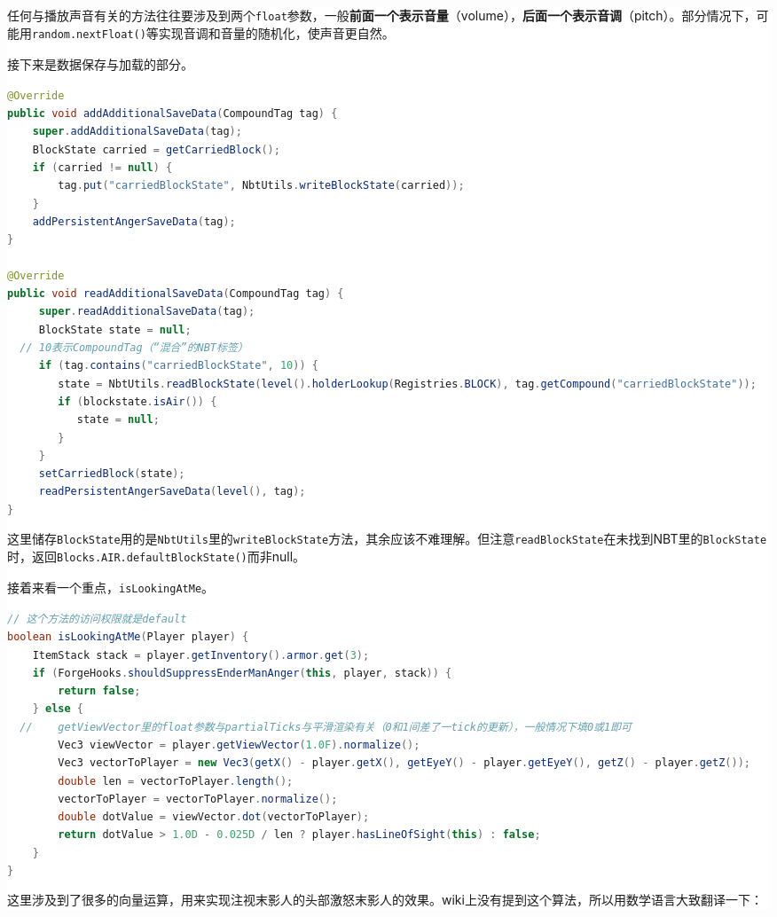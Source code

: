 任何与播放声音有关的方法往往要涉及到两个`float`参数，一般**前面一个表示音量**（volume），**后面一个表示音调**（pitch）。部分情况下，可能用`random.nextFloat()`等实现音调和音量的随机化，使声音更自然。

接下来是数据保存与加载的部分。
```java
@Override
public void addAdditionalSaveData(CompoundTag tag) {
    super.addAdditionalSaveData(tag);
    BlockState carried = getCarriedBlock();
    if (carried != null) {
        tag.put("carriedBlockState", NbtUtils.writeBlockState(carried));
    }
    addPersistentAngerSaveData(tag);
}

@Override
public void readAdditionalSaveData(CompoundTag tag) {
     super.readAdditionalSaveData(tag);
     BlockState state = null;
  // 10表示CompoundTag（“混合”的NBT标签）
     if (tag.contains("carriedBlockState", 10)) {
        state = NbtUtils.readBlockState(level().holderLookup(Registries.BLOCK), tag.getCompound("carriedBlockState"));
        if (blockstate.isAir()) {
           state = null;
        }
     }
     setCarriedBlock(state);
     readPersistentAngerSaveData(level(), tag);
}
```
这里储存`BlockState`用的是`NbtUtils`里的`writeBlockState`方法，其余应该不难理解。但注意`readBlockState`在未找到NBT里的`BlockState`时，返回`Blocks.AIR.defaultBlockState()`而非null。  

接着来看一个重点，`isLookingAtMe`。
```java
// 这个方法的访问权限就是default
boolean isLookingAtMe(Player player) {
    ItemStack stack = player.getInventory().armor.get(3);
    if (ForgeHooks.shouldSuppressEnderManAnger(this, player, stack)) {
        return false;
    } else {
  //    getViewVector里的float参数与partialTicks与平滑渲染有关（0和1间差了一tick的更新），一般情况下填0或1即可
        Vec3 viewVector = player.getViewVector(1.0F).normalize();
        Vec3 vectorToPlayer = new Vec3(getX() - player.getX(), getEyeY() - player.getEyeY(), getZ() - player.getZ());
        double len = vectorToPlayer.length();
        vectorToPlayer = vectorToPlayer.normalize();
        double dotValue = viewVector.dot(vectorToPlayer);
        return dotValue > 1.0D - 0.025D / len ? player.hasLineOfSight(this) : false;
    }
}
```
这里涉及到了很多的向量运算，用来实现注视末影人的头部激怒末影人的效果。wiki上没有提到这个算法，所以用数学语言大致翻译一下：
